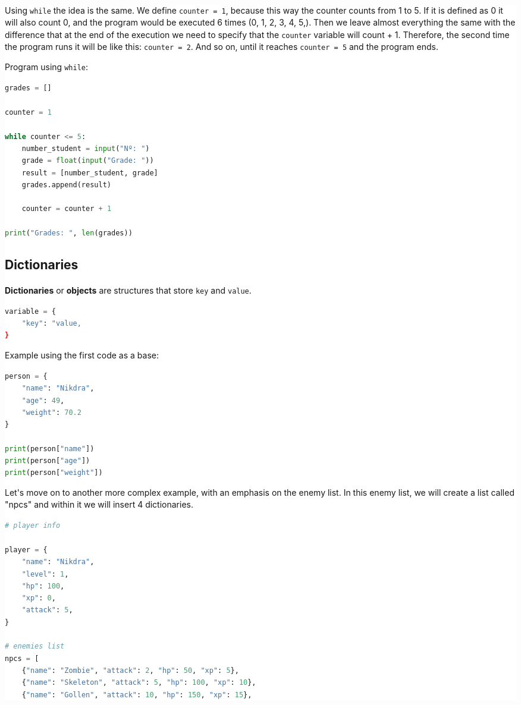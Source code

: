 Using `while` the idea is the same. We define `counter = 1`, because this way the counter counts from 1 to 5. If it is defined as 0 it will also count 0, and the program would be executed 6 times (0, 1, 2, 3, 4, 5,). Then we leave almost everything the same with the difference that at the end of the execution we need to specify that the `counter` variable will count + 1. Therefore, the second time the program runs it will be like this: `counter = 2`. And so on, until it reaches `counter = 5` and the program ends.

Program using `while`:

```python
grades = []

counter = 1

while counter <= 5:
    number_student = input("Nº: ")
    grade = float(input("Grade: "))
    result = [number_student, grade]
    grades.append(result)

    counter = counter + 1

print("Grades: ", len(grades))
```

## Dictionaries

**Dictionaries** or **objects** are structures that store `key` and `value`.

```python
variable = {
    "key": "value,
}
```

Example using the first code as a base:

```python
person = {
    "name": "Nikdra",
    "age": 49,
    "weight": 70.2
}

print(person["name"])
print(person["age"])
print(person["weight"])
```

Let's move on to another more complex example, with an emphasis on the enemy list. In this enemy list, we will create a list called "npcs" and within it we will insert 4 dictionaries.

```python
# player info

player = {
    "name": "Nikdra",
    "level": 1,
    "hp": 100,
    "xp": 0,
    "attack": 5,
}

# enemies list
npcs = [
    {"name": "Zombie", "attack": 2, "hp": 50, "xp": 5},
    {"name": "Skeleton", "attack": 5, "hp": 100, "xp": 10},
    {"name": "Gollen", "attack": 10, "hp": 150, "xp": 15},
```